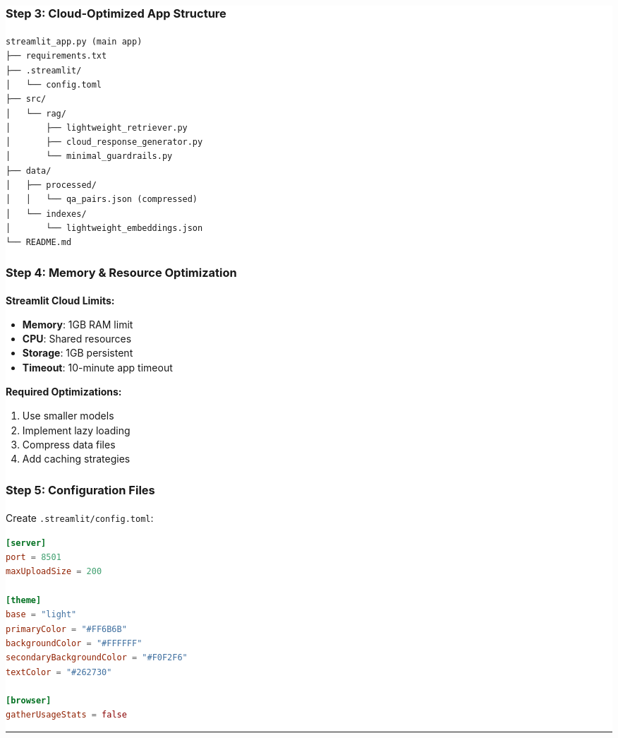
### **Step 3: Cloud-Optimized App Structure**

```
streamlit_app.py (main app)
├── requirements.txt
├── .streamlit/
│   └── config.toml
├── src/
│   └── rag/
│       ├── lightweight_retriever.py
│       ├── cloud_response_generator.py
│       └── minimal_guardrails.py
├── data/
│   ├── processed/
│   │   └── qa_pairs.json (compressed)
│   └── indexes/
│       └── lightweight_embeddings.json
└── README.md
```

### **Step 4: Memory & Resource Optimization**

**Streamlit Cloud Limits:**
- **Memory**: 1GB RAM limit
- **CPU**: Shared resources
- **Storage**: 1GB persistent
- **Timeout**: 10-minute app timeout

**Required Optimizations:**
1. Use smaller models
2. Implement lazy loading
3. Compress data files
4. Add caching strategies

### **Step 5: Configuration Files**

Create `.streamlit/config.toml`:

```toml
[server]
port = 8501
maxUploadSize = 200

[theme]
base = "light"
primaryColor = "#FF6B6B"
backgroundColor = "#FFFFFF"
secondaryBackgroundColor = "#F0F2F6"
textColor = "#262730"

[browser]
gatherUsageStats = false
```

---